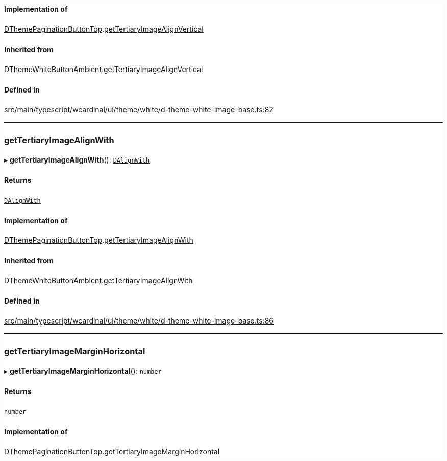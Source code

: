 #### Implementation of

[DThemePaginationButtonTop](../interfaces/DThemePaginationButtonTop.md).[getTertiaryImageAlignVertical](../interfaces/DThemePaginationButtonTop.md#gettertiaryimagealignvertical)

#### Inherited from

[DThemeWhiteButtonAmbient](DThemeWhiteButtonAmbient.md).[getTertiaryImageAlignVertical](DThemeWhiteButtonAmbient.md#gettertiaryimagealignvertical)

#### Defined in

[src/main/typescript/wcardinal/ui/theme/white/d-theme-white-image-base.ts:82](https://github.com/winter-cardinal/winter-cardinal-ui/blob/v0.164.0/src/main/typescript/wcardinal/ui/theme/white/d-theme-white-image-base.ts#L82)

___

### getTertiaryImageAlignWith

▸ **getTertiaryImageAlignWith**(): [`DAlignWith`](../index.md#dalignwith)

#### Returns

[`DAlignWith`](../index.md#dalignwith)

#### Implementation of

[DThemePaginationButtonTop](../interfaces/DThemePaginationButtonTop.md).[getTertiaryImageAlignWith](../interfaces/DThemePaginationButtonTop.md#gettertiaryimagealignwith)

#### Inherited from

[DThemeWhiteButtonAmbient](DThemeWhiteButtonAmbient.md).[getTertiaryImageAlignWith](DThemeWhiteButtonAmbient.md#gettertiaryimagealignwith)

#### Defined in

[src/main/typescript/wcardinal/ui/theme/white/d-theme-white-image-base.ts:86](https://github.com/winter-cardinal/winter-cardinal-ui/blob/v0.164.0/src/main/typescript/wcardinal/ui/theme/white/d-theme-white-image-base.ts#L86)

___

### getTertiaryImageMarginHorizontal

▸ **getTertiaryImageMarginHorizontal**(): `number`

#### Returns

`number`

#### Implementation of

[DThemePaginationButtonTop](../interfaces/DThemePaginationButtonTop.md).[getTertiaryImageMarginHorizontal](../interfaces/DThemePaginationButtonTop.md#gettertiaryimagemarginhorizontal)
